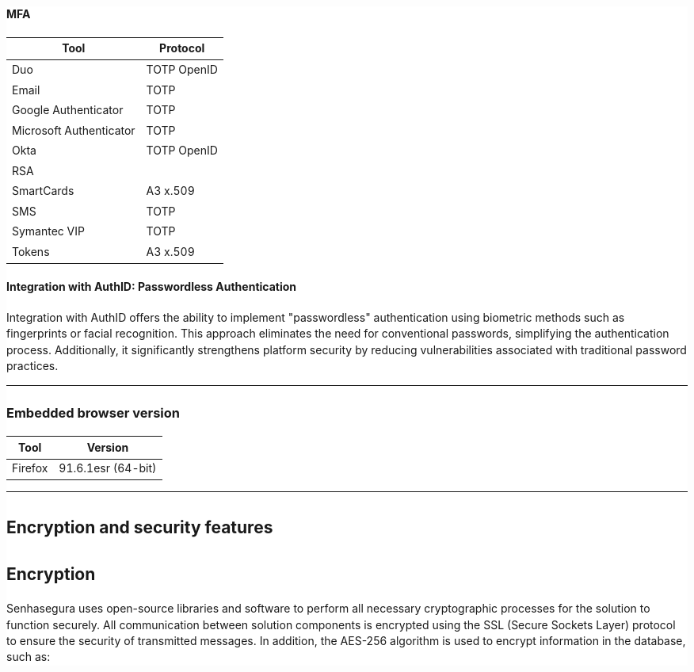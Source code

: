 #### MFA



| **Tool** | **Protocol** |
| --- | --- |
| Duo | TOTP OpenID |
| Email | TOTP |
| Google Authenticator | TOTP |
| Microsoft Authenticator | TOTP |
| Okta | TOTP OpenID |
| RSA |  |
| SmartCards | A3 x.509 |
| SMS | TOTP |
| Symantec VIP | TOTP |
| Tokens | A3 x.509 |

#### Integration with AuthID: Passwordless Authentication

Integration with AuthID offers the ability to implement "passwordless" authentication using biometric methods such as fingerprints or facial recognition. This approach eliminates the need for conventional passwords, simplifying the authentication process. Additionally, it significantly strengthens platform security by reducing vulnerabilities associated with traditional password practices.



---

### Embedded browser version



| **Tool** | Version |
| --- | --- |
| Firefox | 91\.6\.1esr (64\-bit) |



---

## Encryption and security features

## Encryption

Senhasegura uses open\-source libraries and software to perform all necessary cryptographic processes for the solution to function securely. All communication between solution components is encrypted using the SSL (Secure Sockets Layer) protocol to ensure the security of transmitted messages. In addition, the AES\-256 algorithm is used to encrypt information in the database, such as:
